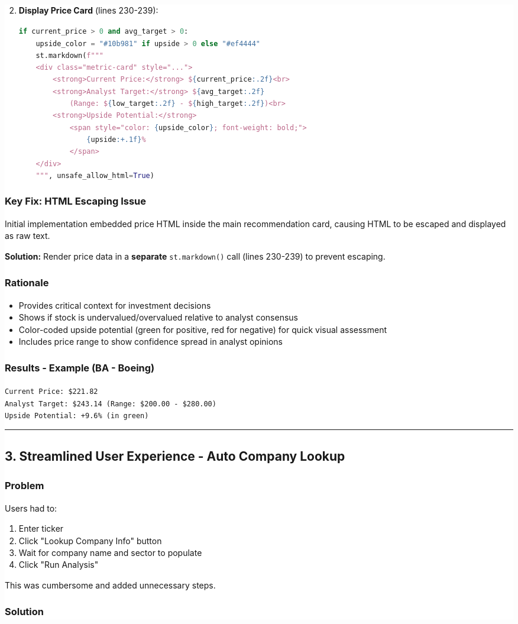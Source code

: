 2. **Display Price Card** (lines 230-239):
   ```python
   if current_price > 0 and avg_target > 0:
       upside_color = "#10b981" if upside > 0 else "#ef4444"
       st.markdown(f"""
       <div class="metric-card" style="...">
           <strong>Current Price:</strong> ${current_price:.2f}<br>
           <strong>Analyst Target:</strong> ${avg_target:.2f}
               (Range: ${low_target:.2f} - ${high_target:.2f})<br>
           <strong>Upside Potential:</strong>
               <span style="color: {upside_color}; font-weight: bold;">
                   {upside:+.1f}%
               </span>
       </div>
       """, unsafe_allow_html=True)
   ```

### Key Fix: HTML Escaping Issue
Initial implementation embedded price HTML inside the main recommendation card, causing HTML to be escaped and displayed as raw text.

**Solution:** Render price data in a **separate** `st.markdown()` call (lines 230-239) to prevent escaping.

### Rationale
- Provides critical context for investment decisions
- Shows if stock is undervalued/overvalued relative to analyst consensus
- Color-coded upside potential (green for positive, red for negative) for quick visual assessment
- Includes price range to show confidence spread in analyst opinions

### Results - Example (BA - Boeing)
```
Current Price: $221.82
Analyst Target: $243.14 (Range: $200.00 - $280.00)
Upside Potential: +9.6% (in green)
```

---

## 3. Streamlined User Experience - Auto Company Lookup

### Problem
Users had to:
1. Enter ticker
2. Click "Lookup Company Info" button
3. Wait for company name and sector to populate
4. Click "Run Analysis"

This was cumbersome and added unnecessary steps.

### Solution
